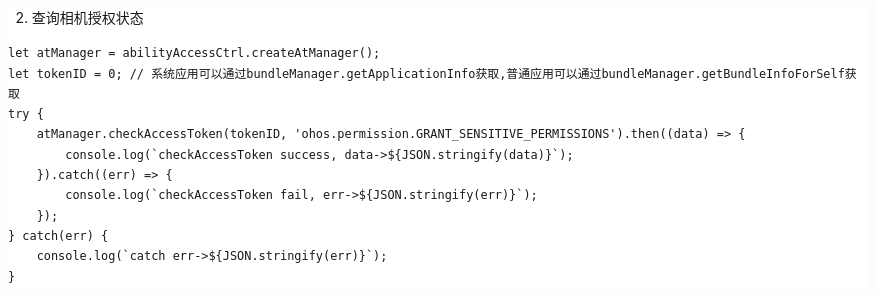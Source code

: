 2. 查询相机授权状态

```
let atManager = abilityAccessCtrl.createAtManager();
let tokenID = 0; // 系统应用可以通过bundleManager.getApplicationInfo获取,普通应用可以通过bundleManager.getBundleInfoForSelf获取
try {
    atManager.checkAccessToken(tokenID, 'ohos.permission.GRANT_SENSITIVE_PERMISSIONS').then((data) => {
        console.log(`checkAccessToken success, data->${JSON.stringify(data)}`);
    }).catch((err) => {
        console.log(`checkAccessToken fail, err->${JSON.stringify(err)}`);
    });
} catch(err) {
    console.log(`catch err->${JSON.stringify(err)}`);
}
```
